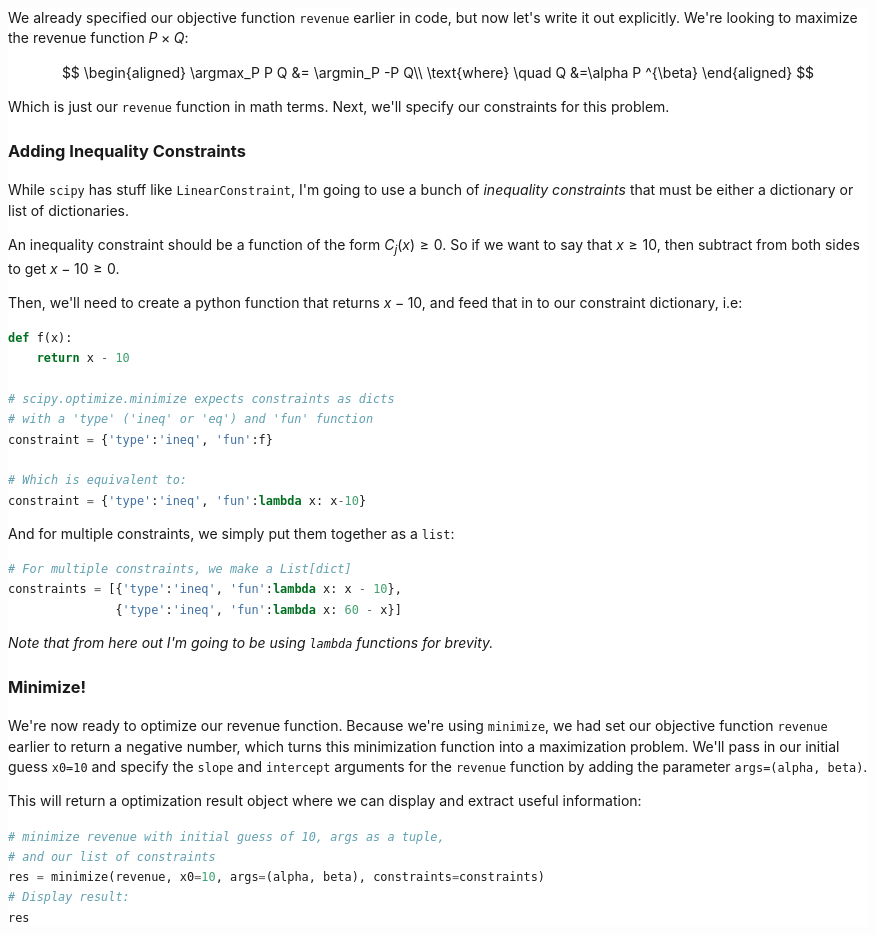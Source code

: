 We already specified our objective function `revenue` earlier in code, but now let's write it out explicitly. We're looking to maximize the revenue function $P \times Q$:

$$
\begin{aligned}
\argmax_P P Q &= \argmin_P -P Q\\
\text{where} \quad Q &=\alpha P ^{\beta}
\end{aligned}
$$

Which is just our `revenue` function in math terms. Next, we'll specify our constraints for this problem.

### Adding Inequality Constraints

While `scipy` has stuff like `LinearConstraint`, I'm going to use a bunch of _inequality constraints_ that must be either a dictionary or list of dictionaries.

An inequality constraint should be a function of the form $C_j(x) \ge 0$. So if we want to say that $x \ge 10$, then subtract from both sides to get $x - 10 \ge 0$.

Then, we'll need to create a python function that returns $x-10$, and feed that in to our constraint dictionary, i.e:

```python
def f(x):
    return x - 10

# scipy.optimize.minimize expects constraints as dicts
# with a 'type' ('ineq' or 'eq') and 'fun' function
constraint = {'type':'ineq', 'fun':f}

# Which is equivalent to:
constraint = {'type':'ineq', 'fun':lambda x: x-10}
```

And for multiple constraints, we simply put them together as a `list`:

```python
# For multiple constraints, we make a List[dict]
constraints = [{'type':'ineq', 'fun':lambda x: x - 10},
               {'type':'ineq', 'fun':lambda x: 60 - x}]

```

_Note that from here out I'm going to be using `lambda` functions for brevity._

### Minimize!

We're now ready to optimize our revenue function. Because we're using `minimize`, we had set our objective function `revenue` earlier to return a negative number, which turns this minimization function into a maximization problem. We'll pass in our initial guess `x0=10` and specify the `slope` and `intercept` arguments for the `revenue` function by adding the parameter `args=(alpha, beta)`.

This will return a optimization result object where we can display and extract useful information:

```python
# minimize revenue with initial guess of 10, args as a tuple,
# and our list of constraints
res = minimize(revenue, x0=10, args=(alpha, beta), constraints=constraints)
# Display result:
res
```
